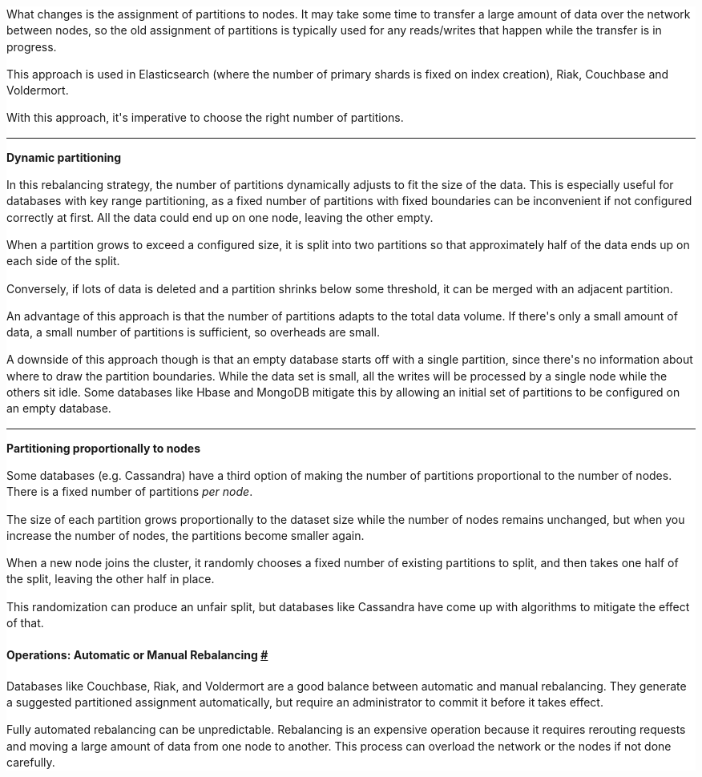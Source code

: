 What changes is the assignment of partitions to nodes. It may take some time to transfer a large amount of data over the network between nodes, so the old assignment of partitions is typically used for any reads/writes that happen while the transfer is in progress.

This approach is used in Elasticsearch (where the number of primary shards is fixed on index creation), Riak, Couchbase and Voldermort.

With this approach, it's imperative to choose the right number of partitions.

----

**Dynamic partitioning**

In this rebalancing strategy, the number of partitions dynamically adjusts to fit the size of the data. This is especially useful for databases with key range partitioning, as a fixed number of partitions with fixed boundaries can be inconvenient if not configured correctly at first. All the data could end up on one node, leaving the other empty.

When a partition grows to exceed a configured size, it is split into two partitions so that approximately half of the data ends up on each side of the split.

Conversely, if lots of data is deleted and a partition shrinks below some threshold, it can be merged with an adjacent partition.

An advantage of this approach is that the number of partitions adapts to the total data volume. If there's only a small amount of data, a small number of partitions is sufficient, so overheads are small.

A downside of this approach though is that an empty database starts off with a single partition, since there's no information about where to draw the partition boundaries. While the data set is small, all the writes will be processed by a single node while the others sit idle. Some databases like Hbase and MongoDB mitigate this by allowing an initial set of partitions to be configured on an empty database.

----

**Partitioning proportionally to nodes**

Some databases (e.g. Cassandra) have a third option of making the number of partitions proportional to the number of nodes. There is a fixed number of partitions *per node*.

The size of each partition grows proportionally to the dataset size while the number of nodes remains unchanged, but when you increase the number of nodes, the partitions become smaller again.

When a new node joins the cluster, it randomly chooses a fixed number of existing partitions to split, and then takes one half of the split, leaving the other half in place.

This randomization can produce an unfair split, but databases like Cassandra have come up with algorithms to mitigate the effect of that.

#### Operations: Automatic or Manual Rebalancing [#](#operations%3A-automatic-or-manual-rebalancing)

Databases like Couchbase, Riak, and Voldermort are a good balance between automatic and manual rebalancing. They generate a suggested partitioned assignment automatically, but require an administrator to commit it before it takes effect.

Fully automated rebalancing can be unpredictable. Rebalancing is an expensive operation because it requires rerouting requests and moving a large amount of data from one node to another. This process can overload the network or the nodes if not done carefully.
